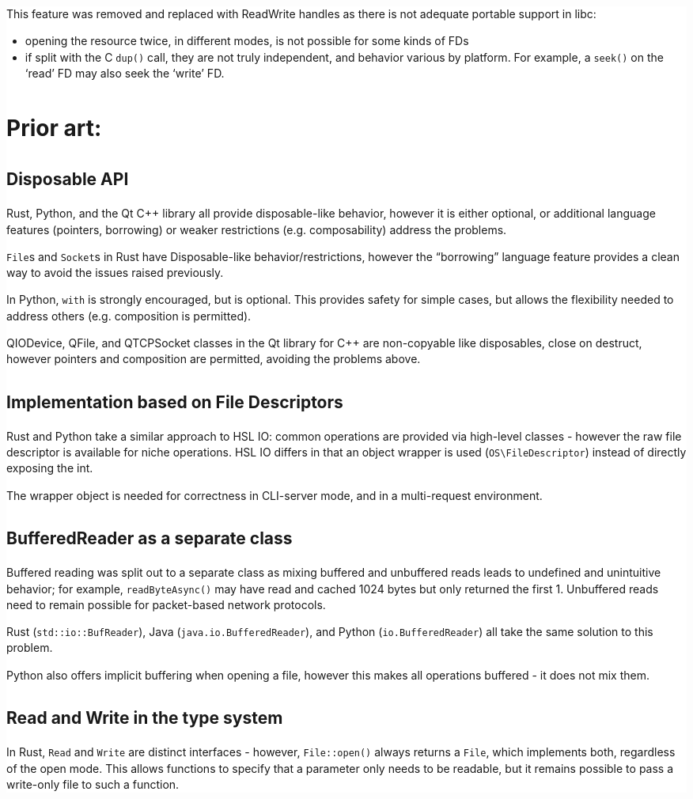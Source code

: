 This feature was removed and replaced with ReadWrite handles as there is not adequate portable support in libc:

* opening the resource twice, in different modes, is not possible for some kinds of FDs
* if split with the C `dup()` call, they are not truly independent, and behavior various by platform. For example, a `seek()` on the ‘read’ FD may also seek the ‘write’ FD.

# Prior art:

## Disposable API

Rust, Python, and the Qt C++ library all provide disposable-like behavior, however it is either optional, or additional language features (pointers, borrowing) or weaker restrictions (e.g. composability) address the problems.

`File`s and `Socket`s in Rust have Disposable-like behavior/restrictions, however the “borrowing” language feature provides a clean way to avoid the issues raised previously.

In Python, `with` is strongly encouraged, but is optional. This provides safety for simple cases, but allows the flexibility needed to address others (e.g. composition is permitted).

QIODevice, QFile, and QTCPSocket classes in the Qt library for C++ are non-copyable like disposables, close on destruct, however pointers and composition are permitted, avoiding the problems above.

## Implementation based on File Descriptors

Rust and Python take a similar approach to HSL IO: common operations are provided via high-level classes - however the raw file descriptor is available for niche operations. HSL IO differs in that an object wrapper is used (`OS\FileDescriptor`) instead of directly exposing the int.

The wrapper object is needed for correctness in CLI-server mode, and in a multi-request environment.

## BufferedReader as a separate class

Buffered reading was split out to a separate class as mixing buffered and unbuffered reads leads to undefined and unintuitive behavior; for example, `readByteAsync()` may have read and cached 1024 bytes but only returned the first 1. Unbuffered reads need to remain possible for packet-based network protocols.

Rust (`std::io::BufReader`), Java (`java.io.BufferedReader`), and Python (`io.BufferedReader`) all take the same solution to this problem.

Python also offers implicit buffering when opening a file, however this makes all operations buffered - it does not mix them.

## Read and Write in the type system

In Rust, `Read` and `Write` are distinct interfaces - however, `File::open()` always returns a `File`, which implements both, regardless of the open mode. This allows functions to specify that a parameter only needs to be readable, but it remains possible to pass a write-only file to such a function.
